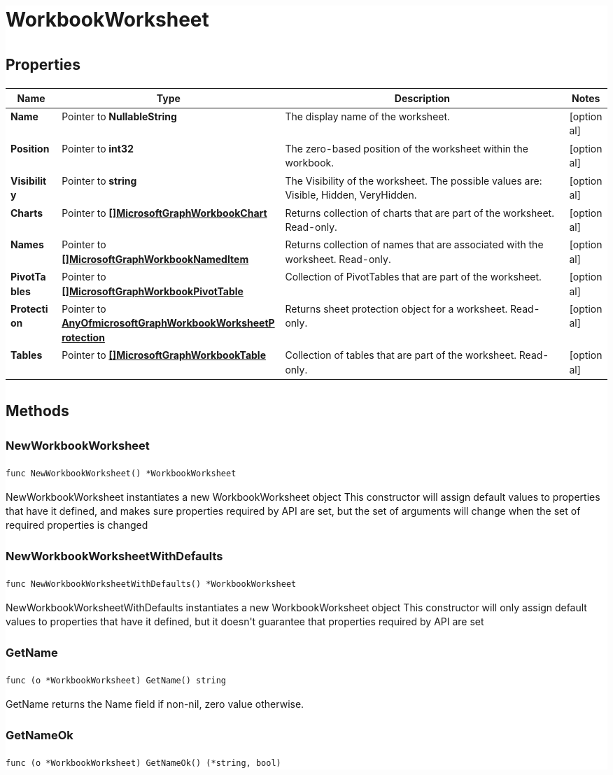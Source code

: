 # WorkbookWorksheet

## Properties

Name | Type | Description | Notes
------------ | ------------- | ------------- | -------------
**Name** | Pointer to **NullableString** | The display name of the worksheet. | [optional] 
**Position** | Pointer to **int32** | The zero-based position of the worksheet within the workbook. | [optional] 
**Visibility** | Pointer to **string** | The Visibility of the worksheet. The possible values are: Visible, Hidden, VeryHidden. | [optional] 
**Charts** | Pointer to [**[]MicrosoftGraphWorkbookChart**](MicrosoftGraphWorkbookChart.md) | Returns collection of charts that are part of the worksheet. Read-only. | [optional] 
**Names** | Pointer to [**[]MicrosoftGraphWorkbookNamedItem**](MicrosoftGraphWorkbookNamedItem.md) | Returns collection of names that are associated with the worksheet. Read-only. | [optional] 
**PivotTables** | Pointer to [**[]MicrosoftGraphWorkbookPivotTable**](MicrosoftGraphWorkbookPivotTable.md) | Collection of PivotTables that are part of the worksheet. | [optional] 
**Protection** | Pointer to [**AnyOfmicrosoftGraphWorkbookWorksheetProtection**](anyOf&lt;microsoft.graph.workbookWorksheetProtection&gt;.md) | Returns sheet protection object for a worksheet. Read-only. | [optional] 
**Tables** | Pointer to [**[]MicrosoftGraphWorkbookTable**](MicrosoftGraphWorkbookTable.md) | Collection of tables that are part of the worksheet. Read-only. | [optional] 

## Methods

### NewWorkbookWorksheet

`func NewWorkbookWorksheet() *WorkbookWorksheet`

NewWorkbookWorksheet instantiates a new WorkbookWorksheet object
This constructor will assign default values to properties that have it defined,
and makes sure properties required by API are set, but the set of arguments
will change when the set of required properties is changed

### NewWorkbookWorksheetWithDefaults

`func NewWorkbookWorksheetWithDefaults() *WorkbookWorksheet`

NewWorkbookWorksheetWithDefaults instantiates a new WorkbookWorksheet object
This constructor will only assign default values to properties that have it defined,
but it doesn't guarantee that properties required by API are set

### GetName

`func (o *WorkbookWorksheet) GetName() string`

GetName returns the Name field if non-nil, zero value otherwise.

### GetNameOk

`func (o *WorkbookWorksheet) GetNameOk() (*string, bool)`
